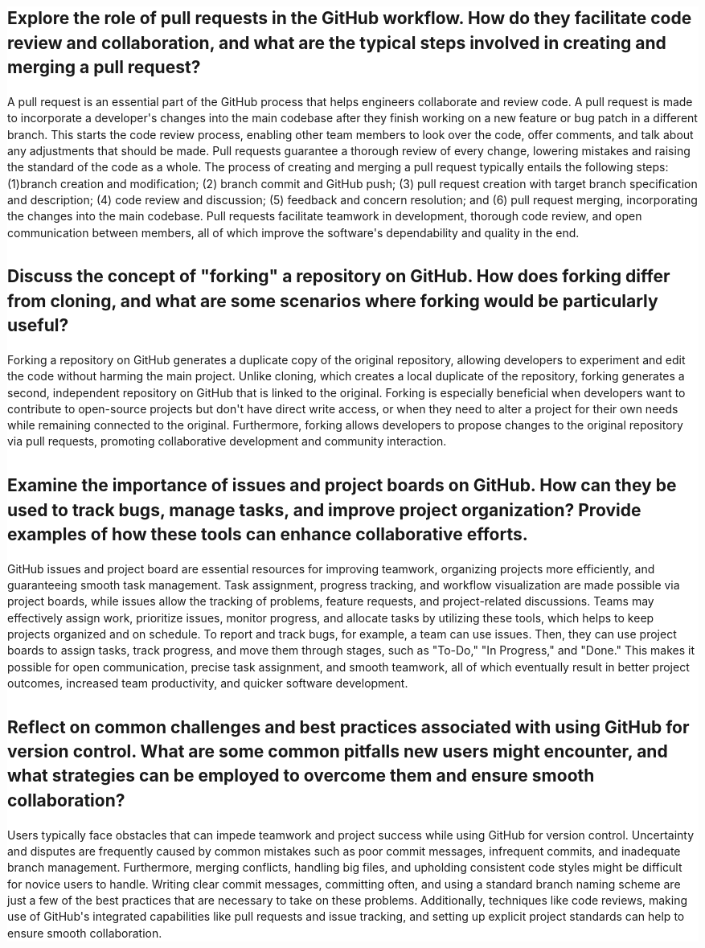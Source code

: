 ## Explore the role of pull requests in the GitHub workflow. How do they facilitate code review and collaboration, and what are the typical steps involved in creating and merging a pull request?
A pull request is an essential part of the GitHub process that helps engineers collaborate and review code. A pull request is made to incorporate a developer's changes into the main codebase after they finish working on a new feature or bug patch in a different branch. This starts the code review process, enabling other team members to look over the code, offer comments, and talk about any adjustments that should be made. Pull requests guarantee a thorough review of every change, lowering mistakes and raising the standard of the code as a whole.
The process of creating and merging a pull request typically entails the following steps: (1)branch creation and modification; (2) branch commit and GitHub push; (3) pull request creation with target branch specification and description; (4) code review and discussion; (5) feedback and concern resolution; and (6) pull request merging, incorporating the changes into the main codebase. Pull requests facilitate teamwork in development, thorough code review, and open communication between members, all of which improve the software's dependability and quality in the end.

## Discuss the concept of "forking" a repository on GitHub. How does forking differ from cloning, and what are some scenarios where forking would be particularly useful?
Forking a repository on GitHub generates a duplicate copy of the original repository, allowing developers to experiment and edit the code without harming the main project. Unlike cloning, which creates a local duplicate of the repository, forking generates a second, independent repository on GitHub that is linked to the original. Forking is especially beneficial when developers want to contribute to open-source projects but don't have direct write access, or when they need to alter a project for their own needs while remaining connected to the original. Furthermore, forking allows developers to propose changes to the original repository via pull requests, promoting collaborative development and community interaction.

## Examine the importance of issues and project boards on GitHub. How can they be used to track bugs, manage tasks, and improve project organization? Provide examples of how these tools can enhance collaborative efforts.
GitHub issues and project board are essential resources for improving teamwork, organizing projects more efficiently, and guaranteeing smooth task management. Task assignment, progress tracking, and workflow visualization are made possible via project boards, while issues allow the tracking of problems, feature requests, and project-related discussions. Teams may effectively assign work, prioritize issues, monitor progress, and allocate tasks by utilizing these tools, which helps to keep projects organized and on schedule. To report and track bugs, for example, a team can use issues. Then, they can use project boards to assign tasks, track progress, and move them through stages, such as "To-Do," "In Progress," and "Done." This makes it possible for open communication, precise task assignment, and smooth teamwork, all of which eventually result in better project outcomes, increased team productivity, and quicker software development.

## Reflect on common challenges and best practices associated with using GitHub for version control. What are some common pitfalls new users might encounter, and what strategies can be employed to overcome them and ensure smooth collaboration?
Users typically face obstacles that can impede teamwork and project success while using GitHub for version control. Uncertainty and disputes are frequently caused by common mistakes such as poor commit messages, infrequent commits, and inadequate branch management. Furthermore, merging conflicts, handling big files, and upholding consistent code styles might be difficult for novice users to handle. Writing clear commit messages, committing often, and using a standard branch naming scheme are just a few of the best practices that are necessary to take on these problems. Additionally, techniques like code reviews, making use of GitHub's integrated capabilities like pull requests and issue tracking, and setting up explicit project standards can help to ensure smooth collaboration.
